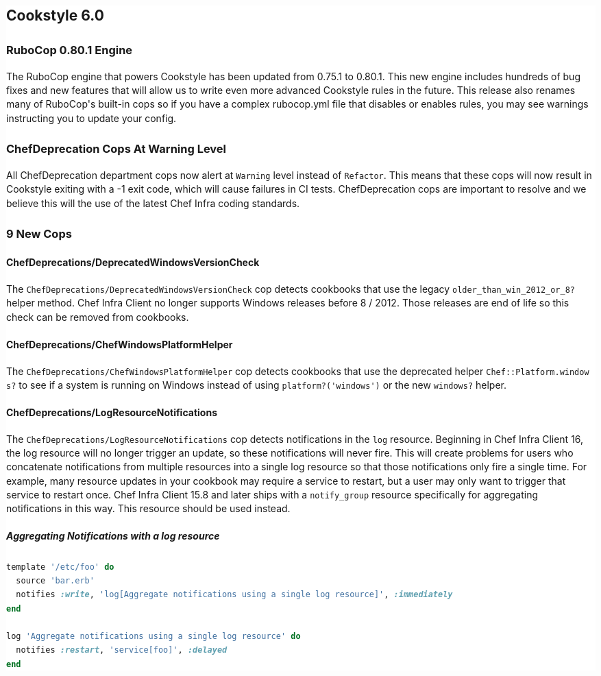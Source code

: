 ## Cookstyle 6.0

### RuboCop 0.80.1 Engine

The RuboCop engine that powers Cookstyle has been updated from 0.75.1 to 0.80.1. This new engine includes hundreds of bug fixes and new features that will allow us to write even more advanced Cookstyle rules in the future. This release also renames many of RuboCop's built-in cops so if you have a complex rubocop.yml file that disables or enables rules, you may see warnings instructing you to update your config.

### ChefDeprecation Cops At Warning Level

All ChefDeprecation department cops now alert at `Warning` level instead of `Refactor`. This means that these cops will now result in Cookstyle exiting with a -1 exit code, which will cause failures in CI tests. ChefDeprecation cops are important to resolve and we believe this will the use of the latest Chef Infra coding standards.

### 9 New Cops

#### ChefDeprecations/DeprecatedWindowsVersionCheck

The `ChefDeprecations/DeprecatedWindowsVersionCheck` cop detects cookbooks that use the legacy `older_than_win_2012_or_8?` helper method. Chef Infra Client no longer supports Windows releases before 8 / 2012. Those releases are end of life so this check can be removed from cookbooks.

#### ChefDeprecations/ChefWindowsPlatformHelper

The `ChefDeprecations/ChefWindowsPlatformHelper` cop detects cookbooks that use the deprecated helper `Chef::Platform.windows?` to see if a system is running on Windows instead of using `platform?('windows')` or the new `windows?` helper.

#### ChefDeprecations/LogResourceNotifications

The `ChefDeprecations/LogResourceNotifications` cop detects notifications in the `log` resource. Beginning in Chef Infra Client 16, the log resource will no longer trigger an update, so these notifications will never fire. This will create problems for users who concatenate notifications from multiple resources into a single log resource so that those notifications only fire a single time. For example, many resource updates in your cookbook may require a service to restart, but a user may only want to trigger that service to restart once. Chef Infra Client 15.8 and later ships with a `notify_group` resource specifically for aggregating notifications in this way. This resource should be used instead.

##### Aggregating Notifications with a log resource

```ruby
template '/etc/foo' do
  source 'bar.erb'
  notifies :write, 'log[Aggregate notifications using a single log resource]', :immediately
end

log 'Aggregate notifications using a single log resource' do
  notifies :restart, 'service[foo]', :delayed
end
```
